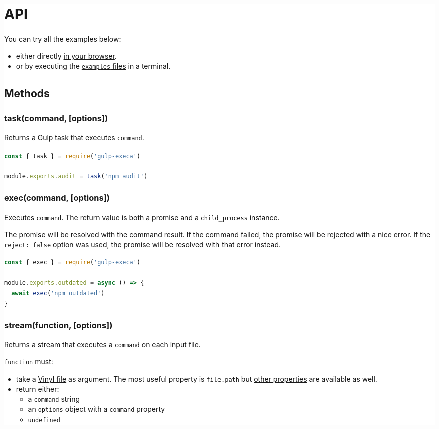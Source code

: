 # API

You can try all the examples below:

- either directly [in your browser](https://repl.it/@ehmicky/gulp-execa).
- or by executing the [`examples` files](../examples/README.md) in a terminal.

## Methods

### task(command, [options])

Returns a Gulp task that executes `command`.

```js
const { task } = require('gulp-execa')

module.exports.audit = task('npm audit')
```

### exec(command, [options])

Executes `command`. The return value is both a promise and a
[`child_process` instance](https://github.com/sindresorhus/execa#execacommand-options).

The promise will be resolved with the
[command result](https://github.com/sindresorhus/execa#childprocessresult). If
the command failed, the promise will be rejected with a nice
[error](https://github.com/sindresorhus/execa#childprocessresult). If the
[`reject: false`](#reject) option was used, the promise will be resolved with
that error instead.

```js
const { exec } = require('gulp-execa')

module.exports.outdated = async () => {
  await exec('npm outdated')
}
```

### stream(function, [options])

Returns a stream that executes a `command` on each input file.

`function` must:

- take a [Vinyl file](https://gulpjs.com/docs/en/api/vinyl#instance-properties)
  as argument. The most useful property is `file.path` but
  [other properties](https://gulpjs.com/docs/en/api/vinyl#instance-properties)
  are available as well.
- return either:
  - a `command` string
  - an `options` object with a `command` property
  - `undefined`
